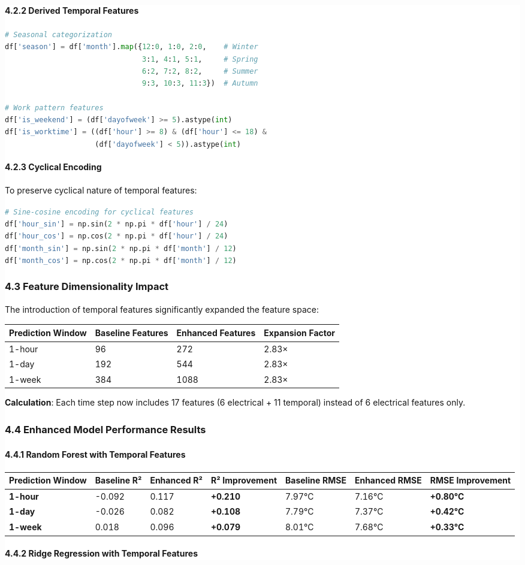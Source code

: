 #### 4.2.2 Derived Temporal Features
```python
# Seasonal categorization
df['season'] = df['month'].map({12:0, 1:0, 2:0,    # Winter
                                3:1, 4:1, 5:1,     # Spring  
                                6:2, 7:2, 8:2,     # Summer
                                9:3, 10:3, 11:3})  # Autumn

# Work pattern features
df['is_weekend'] = (df['dayofweek'] >= 5).astype(int)
df['is_worktime'] = ((df['hour'] >= 8) & (df['hour'] <= 18) & 
                     (df['dayofweek'] < 5)).astype(int)
```

#### 4.2.3 Cyclical Encoding
To preserve cyclical nature of temporal features:
```python
# Sine-cosine encoding for cyclical features
df['hour_sin'] = np.sin(2 * np.pi * df['hour'] / 24)
df['hour_cos'] = np.cos(2 * np.pi * df['hour'] / 24)
df['month_sin'] = np.sin(2 * np.pi * df['month'] / 12)
df['month_cos'] = np.cos(2 * np.pi * df['month'] / 12)
```

### 4.3 Feature Dimensionality Impact

The introduction of temporal features significantly expanded the feature space:

| Prediction Window | Baseline Features | Enhanced Features | Expansion Factor |
|-------------------|-------------------|-------------------|------------------|
| 1-hour | 96 | 272 | 2.83× |
| 1-day | 192 | 544 | 2.83× |
| 1-week | 384 | 1088 | 2.83× |

**Calculation**: Each time step now includes 17 features (6 electrical + 11 temporal) instead of 6 electrical features only.

### 4.4 Enhanced Model Performance Results

#### 4.4.1 Random Forest with Temporal Features

| Prediction Window | Baseline R² | Enhanced R² | R² Improvement | Baseline RMSE | Enhanced RMSE | RMSE Improvement |
|-------------------|-------------|-------------|----------------|---------------|---------------|------------------|
| **1-hour** | -0.092 | 0.117 | **+0.210** | 7.97°C | 7.16°C | **+0.80°C** |
| **1-day** | -0.026 | 0.082 | **+0.108** | 7.79°C | 7.37°C | **+0.42°C** |
| **1-week** | 0.018 | 0.096 | **+0.079** | 8.01°C | 7.68°C | **+0.33°C** |

#### 4.4.2 Ridge Regression with Temporal Features
